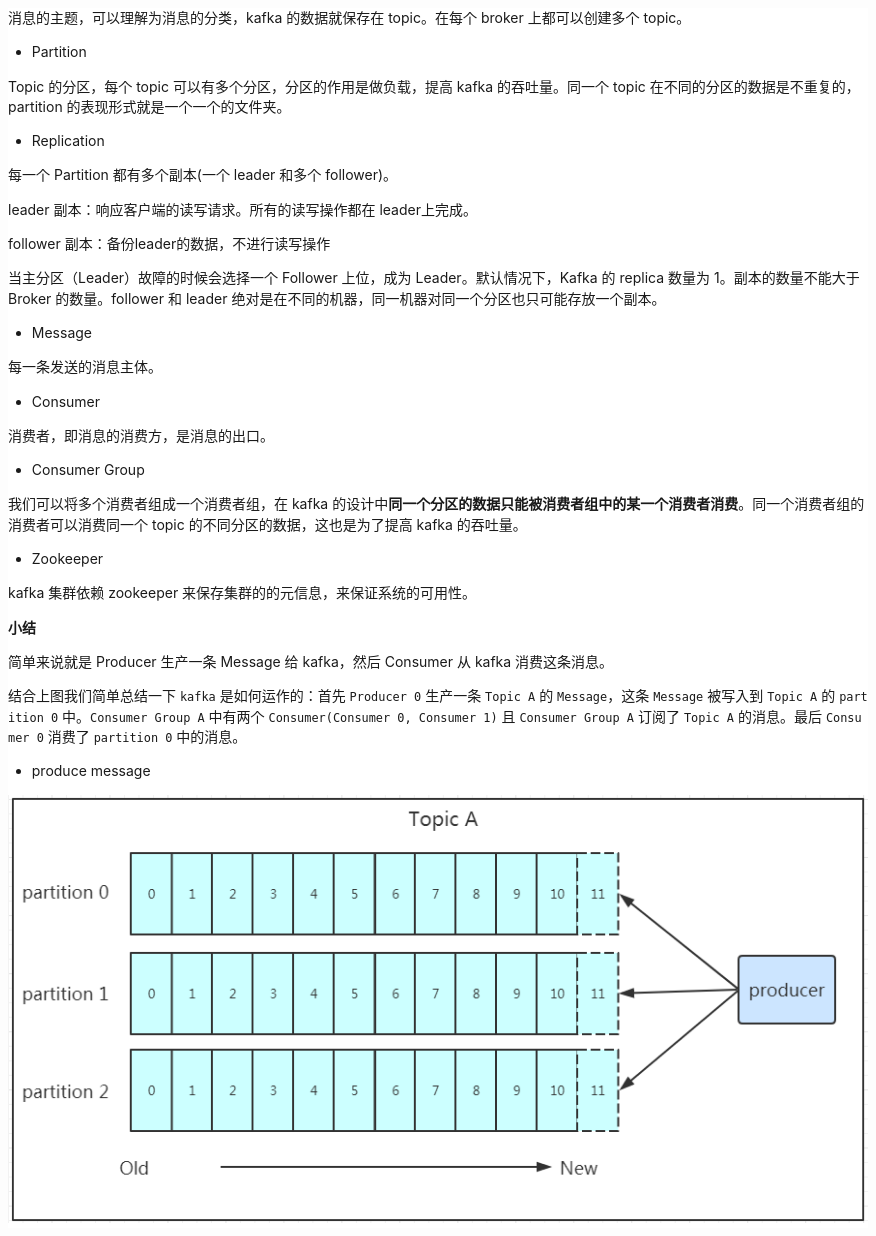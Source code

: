 消息的主题，可以理解为消息的分类，kafka 的数据就保存在 topic。在每个 broker 上都可以创建多个 topic。

- Partition

Topic 的分区，每个 topic 可以有多个分区，分区的作用是做负载，提高 kafka 的吞吐量。同一个 topic 在不同的分区的数据是不重复的，partition 的表现形式就是一个一个的文件夹。

- Replication

每一个 Partition 都有多个副本(一个 leader 和多个 follower)。

leader 副本：响应客户端的读写请求。所有的读写操作都在 leader上完成。

follower 副本：备份leader的数据，不进行读写操作

当主分区（Leader）故障的时候会选择一个 Follower 上位，成为 Leader。默认情况下，Kafka 的 replica 数量为 1。副本的数量不能大于 Broker 的数量。follower 和 leader 绝对是在不同的机器，同一机器对同一个分区也只可能存放一个副本。

- Message

每一条发送的消息主体。

- Consumer

消费者，即消息的消费方，是消息的出口。

- Consumer Group

我们可以将多个消费者组成一个消费者组，在 kafka 的设计中**同一个分区的数据只能被消费者组中的某一个消费者消费**。同一个消费者组的消费者可以消费同一个 topic 的不同分区的数据，这也是为了提高 kafka 的吞吐量。

- Zookeeper

kafka 集群依赖 zookeeper 来保存集群的的元信息，来保证系统的可用性。

**小结**

简单来说就是 Producer 生产一条 Message 给 kafka，然后 Consumer 从 kafka 消费这条消息。

结合上图我们简单总结一下 `kafka` 是如何运作的：首先 `Producer 0` 生产一条 `Topic A` 的 `Message`，这条 `Message` 被写入到 `Topic A` 的 `partition 0` 中。`Consumer Group A` 中有两个 `Consumer(Consumer 0, Consumer 1)` 且 `Consumer Group A` 订阅了 `Topic A` 的消息。最后 `Consumer 0` 消费了 `partition 0` 中的消息。

- produce message

![produce](.resource/produce.png)
